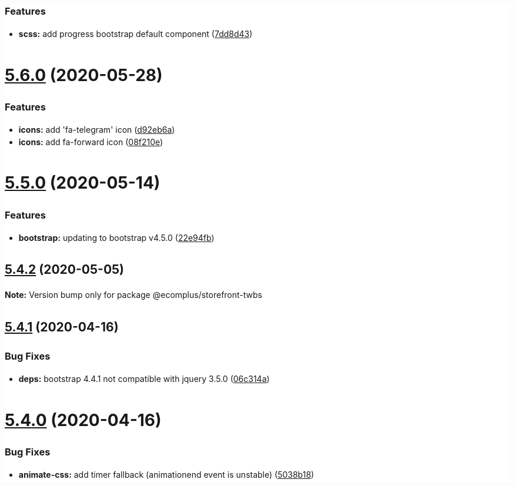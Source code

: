 ### Features

- **scss:** add progress bootstrap default component ([7dd8d43](https://github.com/ecomplus/storefront/commit/7dd8d4302013887ae0b3d750104eb50653ef9ba8))

# [5.6.0](https://github.com/ecomplus/storefront/compare/@ecomplus/storefront-twbs@5.5.0...@ecomplus/storefront-twbs@5.6.0) (2020-05-28)

### Features

- **icons:** add 'fa-telegram' icon ([d92eb6a](https://github.com/ecomplus/storefront/commit/d92eb6a74d22bd4ecaed0f233c1e9fb612acd165))
- **icons:** add fa-forward icon ([08f210e](https://github.com/ecomplus/storefront/commit/08f210eb12e6046d92c95d0744e5809ea24f404f))

# [5.5.0](https://github.com/ecomplus/storefront/compare/@ecomplus/storefront-twbs@5.4.2...@ecomplus/storefront-twbs@5.5.0) (2020-05-14)

### Features

- **bootstrap:** updating to bootstrap v4.5.0 ([22e94fb](https://github.com/ecomplus/storefront/commit/22e94fbd335d8e8f1fc9640a92fce55b40fa4610))

## [5.4.2](https://github.com/ecomplus/storefront/compare/@ecomplus/storefront-twbs@5.4.1...@ecomplus/storefront-twbs@5.4.2) (2020-05-05)

**Note:** Version bump only for package @ecomplus/storefront-twbs

## [5.4.1](https://github.com/ecomplus/storefront/compare/@ecomplus/storefront-twbs@5.4.0...@ecomplus/storefront-twbs@5.4.1) (2020-04-16)

### Bug Fixes

- **deps:** bootstrap 4.4.1 not compatible with jquery 3.5.0 ([06c314a](https://github.com/ecomplus/storefront/commit/06c314a2c68d84d80fa68d38bb575b708268f0ab))

# [5.4.0](https://github.com/ecomplus/storefront/compare/@ecomplus/storefront-twbs@5.3.2...@ecomplus/storefront-twbs@5.4.0) (2020-04-16)

### Bug Fixes

- **animate-css:** add timer fallback (animationend event is unstable) ([5038b18](https://github.com/ecomplus/storefront/commit/5038b18fae7091d224a2350c923ded5f8a6b786f))
